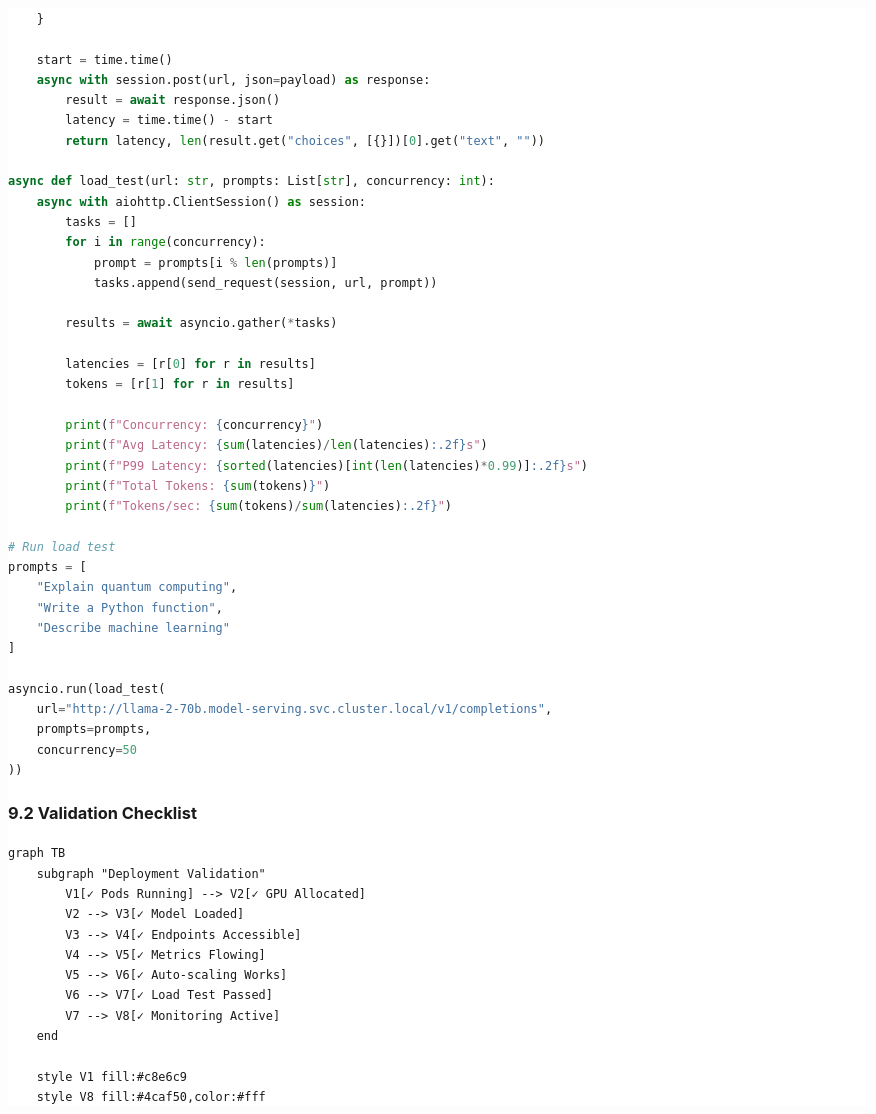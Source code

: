 ```python
    }
    
    start = time.time()
    async with session.post(url, json=payload) as response:
        result = await response.json()
        latency = time.time() - start
        return latency, len(result.get("choices", [{}])[0].get("text", ""))

async def load_test(url: str, prompts: List[str], concurrency: int):
    async with aiohttp.ClientSession() as session:
        tasks = []
        for i in range(concurrency):
            prompt = prompts[i % len(prompts)]
            tasks.append(send_request(session, url, prompt))
        
        results = await asyncio.gather(*tasks)
        
        latencies = [r[0] for r in results]
        tokens = [r[1] for r in results]
        
        print(f"Concurrency: {concurrency}")
        print(f"Avg Latency: {sum(latencies)/len(latencies):.2f}s")
        print(f"P99 Latency: {sorted(latencies)[int(len(latencies)*0.99)]:.2f}s")
        print(f"Total Tokens: {sum(tokens)}")
        print(f"Tokens/sec: {sum(tokens)/sum(latencies):.2f}")

# Run load test
prompts = [
    "Explain quantum computing",
    "Write a Python function",
    "Describe machine learning"
]

asyncio.run(load_test(
    url="http://llama-2-70b.model-serving.svc.cluster.local/v1/completions",
    prompts=prompts,
    concurrency=50
))
```

### 9.2 Validation Checklist

```mermaid
graph TB
    subgraph "Deployment Validation"
        V1[✓ Pods Running] --> V2[✓ GPU Allocated]
        V2 --> V3[✓ Model Loaded]
        V3 --> V4[✓ Endpoints Accessible]
        V4 --> V5[✓ Metrics Flowing]
        V5 --> V6[✓ Auto-scaling Works]
        V6 --> V7[✓ Load Test Passed]
        V7 --> V8[✓ Monitoring Active]
    end
    
    style V1 fill:#c8e6c9
    style V8 fill:#4caf50,color:#fff
```
